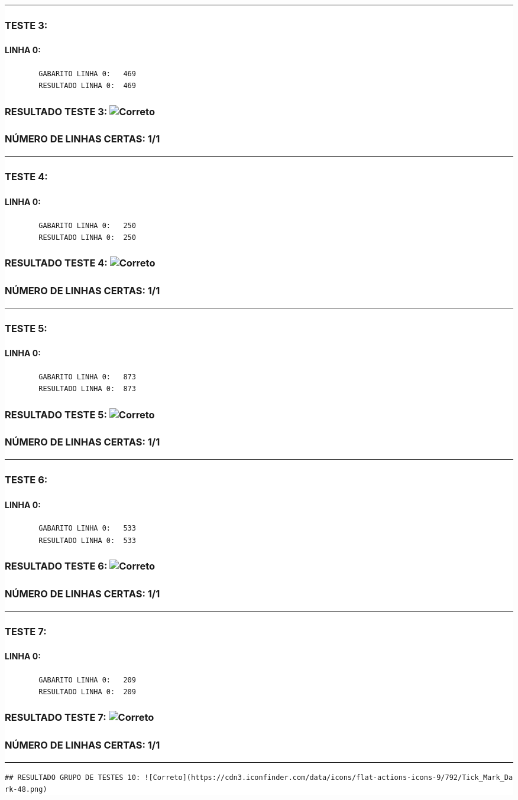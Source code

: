 ----------------------------------------------------------------------------------------------------
### 		TESTE 3: 
####			LINHA 0: 
			GABARITO LINHA 0:	469
			RESULTADO LINHA 0:	469
### 		RESULTADO TESTE 3: ![Correto](https://cdn3.iconfinder.com/data/icons/flat-actions-icons-9/792/Tick_Mark_Dark-48.png)
### 		NÚMERO DE LINHAS CERTAS: 1/1
----------------------------------------------------------------------------------------------------
### 		TESTE 4: 
####			LINHA 0: 
			GABARITO LINHA 0:	250
			RESULTADO LINHA 0:	250
### 		RESULTADO TESTE 4: ![Correto](https://cdn3.iconfinder.com/data/icons/flat-actions-icons-9/792/Tick_Mark_Dark-48.png)
### 		NÚMERO DE LINHAS CERTAS: 1/1
----------------------------------------------------------------------------------------------------
### 		TESTE 5: 
####			LINHA 0: 
			GABARITO LINHA 0:	873
			RESULTADO LINHA 0:	873
### 		RESULTADO TESTE 5: ![Correto](https://cdn3.iconfinder.com/data/icons/flat-actions-icons-9/792/Tick_Mark_Dark-48.png)
### 		NÚMERO DE LINHAS CERTAS: 1/1
----------------------------------------------------------------------------------------------------
### 		TESTE 6: 
####			LINHA 0: 
			GABARITO LINHA 0:	533
			RESULTADO LINHA 0:	533
### 		RESULTADO TESTE 6: ![Correto](https://cdn3.iconfinder.com/data/icons/flat-actions-icons-9/792/Tick_Mark_Dark-48.png)
### 		NÚMERO DE LINHAS CERTAS: 1/1
----------------------------------------------------------------------------------------------------
### 		TESTE 7: 
####			LINHA 0: 
			GABARITO LINHA 0:	209
			RESULTADO LINHA 0:	209
### 		RESULTADO TESTE 7: ![Correto](https://cdn3.iconfinder.com/data/icons/flat-actions-icons-9/792/Tick_Mark_Dark-48.png)
### 		NÚMERO DE LINHAS CERTAS: 1/1
----------------------------------------------------------------------------------------------------
	## RESULTADO GRUPO DE TESTES 10: ![Correto](https://cdn3.iconfinder.com/data/icons/flat-actions-icons-9/792/Tick_Mark_Dark-48.png)